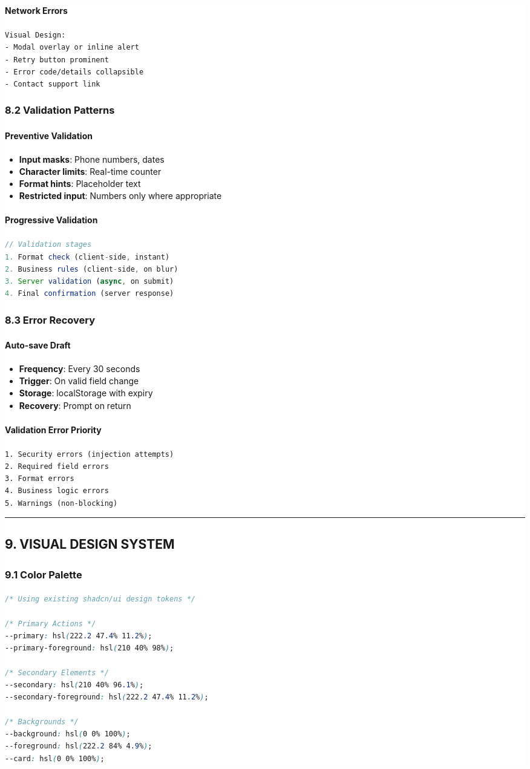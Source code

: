 #### Network Errors
```
Visual Design:
- Modal overlay or inline alert
- Retry button prominent
- Error code/details collapsible
- Contact support link
```

### 8.2 Validation Patterns

#### Preventive Validation
- **Input masks**: Phone numbers, dates
- **Character limits**: Real-time counter
- **Format hints**: Placeholder text
- **Restricted input**: Numbers only where appropriate

#### Progressive Validation
```javascript
// Validation stages
1. Format check (client-side, instant)
2. Business rules (client-side, on blur)
3. Server validation (async, on submit)
4. Final confirmation (server response)
```

### 8.3 Error Recovery

#### Auto-save Draft
- **Frequency**: Every 30 seconds
- **Trigger**: On valid field change
- **Storage**: localStorage with expiry
- **Recovery**: Prompt on return

#### Validation Error Priority
```
1. Security errors (injection attempts)
2. Required field errors
3. Format errors
4. Business logic errors
5. Warnings (non-blocking)
```

---

## 9. VISUAL DESIGN SYSTEM

### 9.1 Color Palette

```css
/* Using existing shadcn/ui design tokens */

/* Primary Actions */
--primary: hsl(222.2 47.4% 11.2%);
--primary-foreground: hsl(210 40% 98%);

/* Secondary Elements */
--secondary: hsl(210 40% 96.1%);
--secondary-foreground: hsl(222.2 47.4% 11.2%);

/* Backgrounds */
--background: hsl(0 0% 100%);
--foreground: hsl(222.2 84% 4.9%);
--card: hsl(0 0% 100%);
```